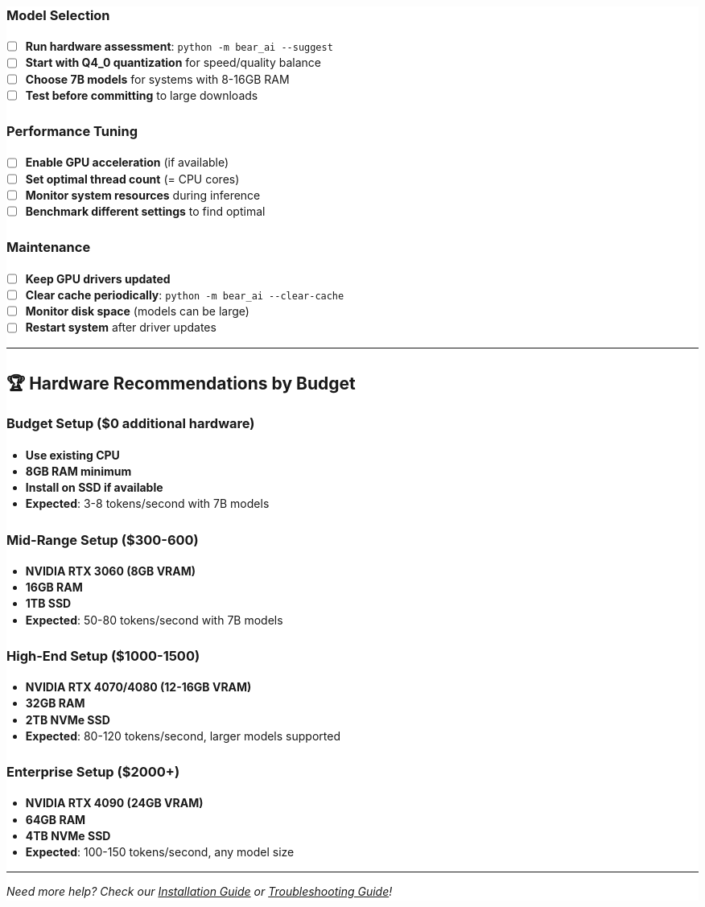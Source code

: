 ### Model Selection
- [ ] **Run hardware assessment**: `python -m bear_ai --suggest`
- [ ] **Start with Q4_0 quantization** for speed/quality balance
- [ ] **Choose 7B models** for systems with 8-16GB RAM
- [ ] **Test before committing** to large downloads

### Performance Tuning
- [ ] **Enable GPU acceleration** (if available)
- [ ] **Set optimal thread count** (= CPU cores)
- [ ] **Monitor system resources** during inference
- [ ] **Benchmark different settings** to find optimal

### Maintenance
- [ ] **Keep GPU drivers updated**
- [ ] **Clear cache periodically**: `python -m bear_ai --clear-cache`
- [ ] **Monitor disk space** (models can be large)
- [ ] **Restart system** after driver updates

---

## 🏆 Hardware Recommendations by Budget

### Budget Setup ($0 additional hardware)
- **Use existing CPU**
- **8GB RAM minimum**
- **Install on SSD if available**
- **Expected**: 3-8 tokens/second with 7B models

### Mid-Range Setup ($300-600)
- **NVIDIA RTX 3060 (8GB VRAM)**
- **16GB RAM**
- **1TB SSD**
- **Expected**: 50-80 tokens/second with 7B models

### High-End Setup ($1000-1500)
- **NVIDIA RTX 4070/4080 (12-16GB VRAM)**
- **32GB RAM**
- **2TB NVMe SSD**
- **Expected**: 80-120 tokens/second, larger models supported

### Enterprise Setup ($2000+)
- **NVIDIA RTX 4090 (24GB VRAM)**
- **64GB RAM**
- **4TB NVMe SSD**
- **Expected**: 100-150 tokens/second, any model size

---

*Need more help? Check our [Installation Guide](INSTALLATION_GUIDE.md) or [Troubleshooting Guide](TROUBLESHOOTING.md)!*